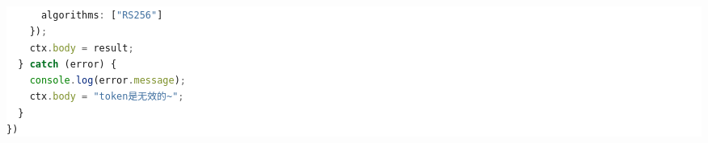 ```javascript
      algorithms: ["RS256"]
    });
    ctx.body = result;
  } catch (error) {
    console.log(error.message);
    ctx.body = "token是无效的~";
  }
})
```


